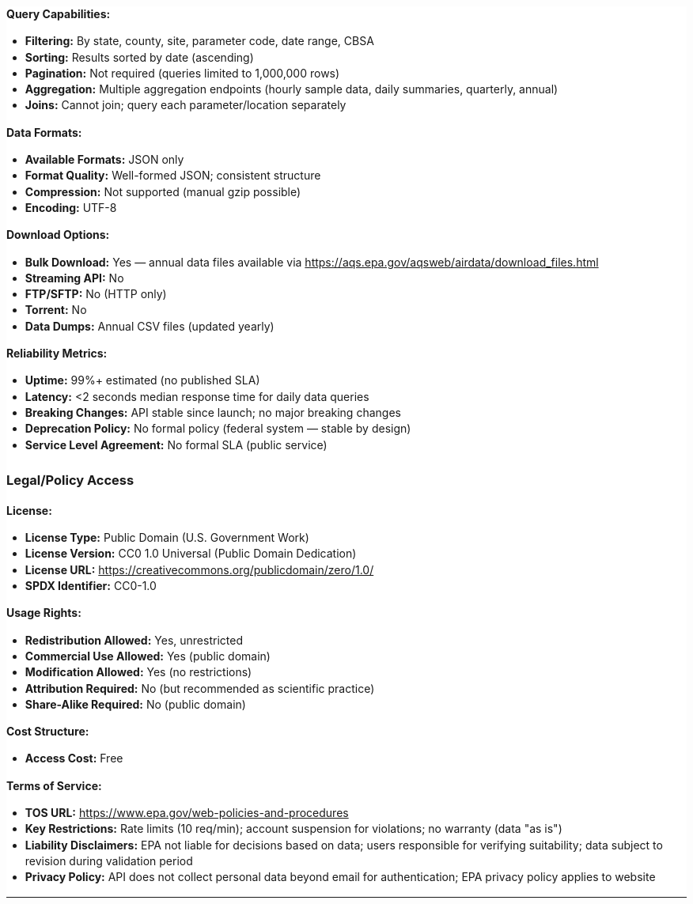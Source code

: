 **Query Capabilities:**
- **Filtering:** By state, county, site, parameter code, date range, CBSA
- **Sorting:** Results sorted by date (ascending)
- **Pagination:** Not required (queries limited to 1,000,000 rows)
- **Aggregation:** Multiple aggregation endpoints (hourly sample data, daily summaries, quarterly, annual)
- **Joins:** Cannot join; query each parameter/location separately

**Data Formats:**
- **Available Formats:** JSON only
- **Format Quality:** Well-formed JSON; consistent structure
- **Compression:** Not supported (manual gzip possible)
- **Encoding:** UTF-8

**Download Options:**
- **Bulk Download:** Yes — annual data files available via https://aqs.epa.gov/aqsweb/airdata/download_files.html
- **Streaming API:** No
- **FTP/SFTP:** No (HTTP only)
- **Torrent:** No
- **Data Dumps:** Annual CSV files (updated yearly)

**Reliability Metrics:**
- **Uptime:** 99%+ estimated (no published SLA)
- **Latency:** <2 seconds median response time for daily data queries
- **Breaking Changes:** API stable since launch; no major breaking changes
- **Deprecation Policy:** No formal policy (federal system — stable by design)
- **Service Level Agreement:** No formal SLA (public service)

### Legal/Policy Access

**License:**
- **License Type:** Public Domain (U.S. Government Work)
- **License Version:** CC0 1.0 Universal (Public Domain Dedication)
- **License URL:** https://creativecommons.org/publicdomain/zero/1.0/
- **SPDX Identifier:** CC0-1.0

**Usage Rights:**
- **Redistribution Allowed:** Yes, unrestricted
- **Commercial Use Allowed:** Yes (public domain)
- **Modification Allowed:** Yes (no restrictions)
- **Attribution Required:** No (but recommended as scientific practice)
- **Share-Alike Required:** No (public domain)

**Cost Structure:**
- **Access Cost:** Free

**Terms of Service:**
- **TOS URL:** https://www.epa.gov/web-policies-and-procedures
- **Key Restrictions:** Rate limits (10 req/min); account suspension for violations; no warranty (data "as is")
- **Liability Disclaimers:** EPA not liable for decisions based on data; users responsible for verifying suitability; data subject to revision during validation period
- **Privacy Policy:** API does not collect personal data beyond email for authentication; EPA privacy policy applies to website

---